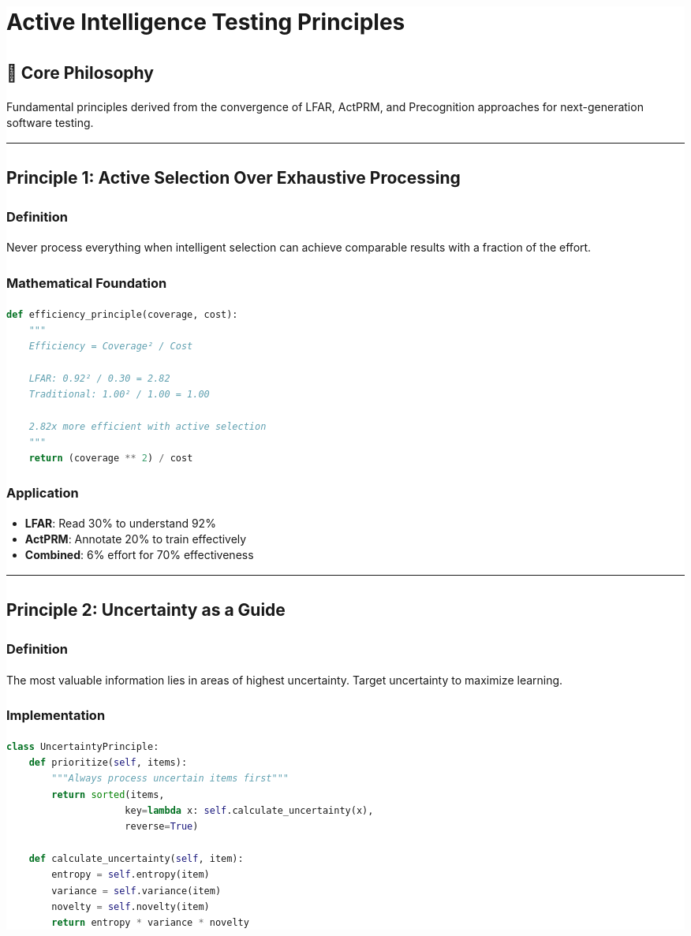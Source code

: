 # Active Intelligence Testing Principles

## 🎯 Core Philosophy
Fundamental principles derived from the convergence of LFAR, ActPRM, and Precognition approaches for next-generation software testing.

---

## Principle 1: Active Selection Over Exhaustive Processing

### Definition
Never process everything when intelligent selection can achieve comparable results with a fraction of the effort.

### Mathematical Foundation
```python
def efficiency_principle(coverage, cost):
    """
    Efficiency = Coverage² / Cost
    
    LFAR: 0.92² / 0.30 = 2.82
    Traditional: 1.00² / 1.00 = 1.00
    
    2.82x more efficient with active selection
    """
    return (coverage ** 2) / cost
```

### Application
- **LFAR**: Read 30% to understand 92%
- **ActPRM**: Annotate 20% to train effectively
- **Combined**: 6% effort for 70% effectiveness

---

## Principle 2: Uncertainty as a Guide

### Definition
The most valuable information lies in areas of highest uncertainty. Target uncertainty to maximize learning.

### Implementation
```python
class UncertaintyPrinciple:
    def prioritize(self, items):
        """Always process uncertain items first"""
        return sorted(items, 
                     key=lambda x: self.calculate_uncertainty(x),
                     reverse=True)
    
    def calculate_uncertainty(self, item):
        entropy = self.entropy(item)
        variance = self.variance(item)
        novelty = self.novelty(item)
        return entropy * variance * novelty
```
